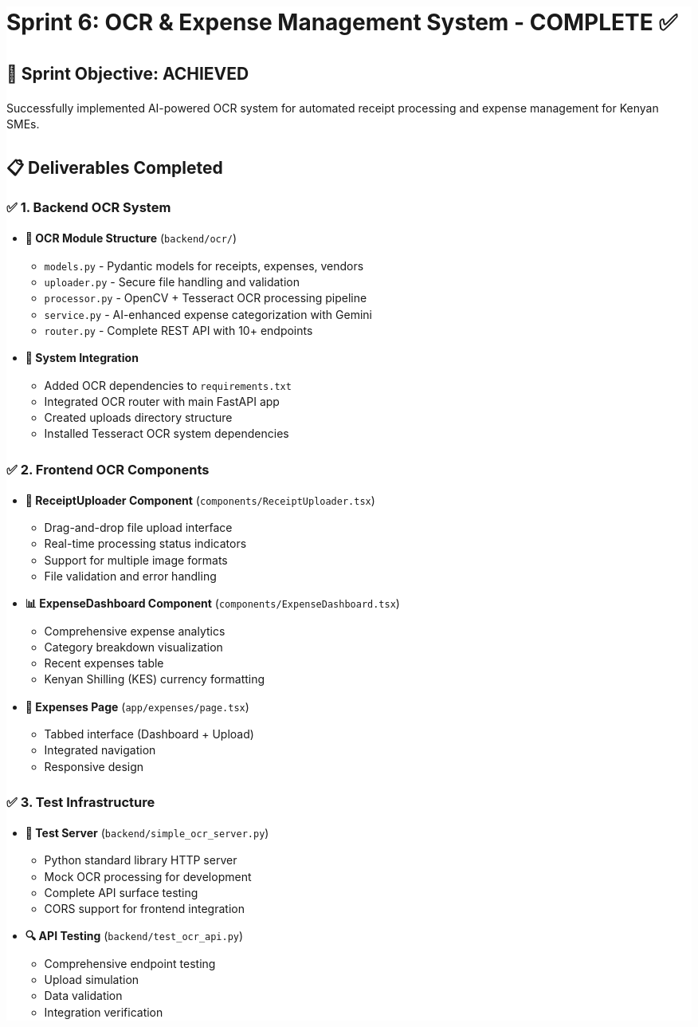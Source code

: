 # Sprint 6: OCR & Expense Management System - COMPLETE ✅

## 🎯 **Sprint Objective: ACHIEVED**
Successfully implemented AI-powered OCR system for automated receipt processing and expense management for Kenyan SMEs.

## 📋 **Deliverables Completed**

### ✅ **1. Backend OCR System**
- **📂 OCR Module Structure** (`backend/ocr/`)
  - `models.py` - Pydantic models for receipts, expenses, vendors
  - `uploader.py` - Secure file handling and validation
  - `processor.py` - OpenCV + Tesseract OCR processing pipeline
  - `service.py` - AI-enhanced expense categorization with Gemini
  - `router.py` - Complete REST API with 10+ endpoints

- **🔧 System Integration**
  - Added OCR dependencies to `requirements.txt`
  - Integrated OCR router with main FastAPI app
  - Created uploads directory structure
  - Installed Tesseract OCR system dependencies

### ✅ **2. Frontend OCR Components**
- **📱 ReceiptUploader Component** (`components/ReceiptUploader.tsx`)
  - Drag-and-drop file upload interface
  - Real-time processing status indicators
  - Support for multiple image formats
  - File validation and error handling

- **📊 ExpenseDashboard Component** (`components/ExpenseDashboard.tsx`)
  - Comprehensive expense analytics
  - Category breakdown visualization
  - Recent expenses table
  - Kenyan Shilling (KES) currency formatting

- **📄 Expenses Page** (`app/expenses/page.tsx`)
  - Tabbed interface (Dashboard + Upload)
  - Integrated navigation
  - Responsive design

### ✅ **3. Test Infrastructure**
- **🧪 Test Server** (`backend/simple_ocr_server.py`)
  - Python standard library HTTP server
  - Mock OCR processing for development
  - Complete API surface testing
  - CORS support for frontend integration

- **🔍 API Testing** (`backend/test_ocr_api.py`)
  - Comprehensive endpoint testing
  - Upload simulation
  - Data validation
  - Integration verification
